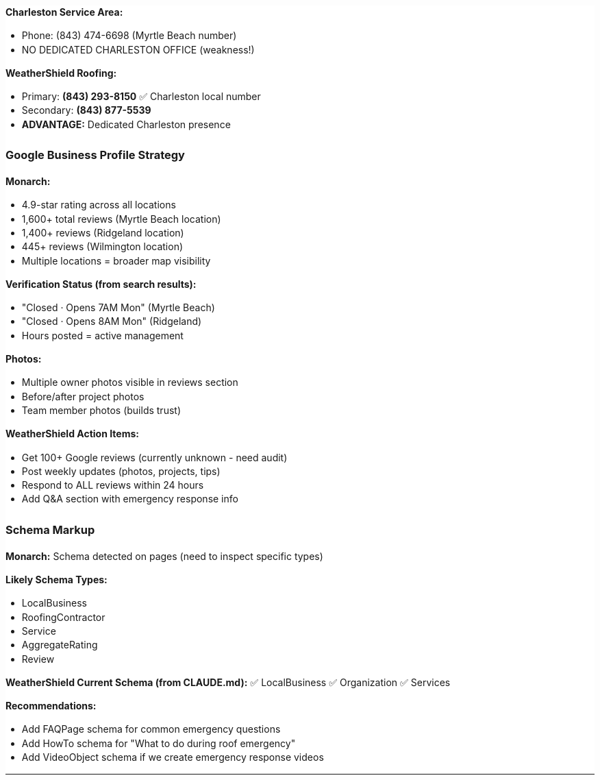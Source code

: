 **Charleston Service Area:**
- Phone: (843) 474-6698 (Myrtle Beach number)
- NO DEDICATED CHARLESTON OFFICE (weakness!)

**WeatherShield Roofing:**
- Primary: **(843) 293-8150** ✅ Charleston local number
- Secondary: **(843) 877-5539**
- **ADVANTAGE:** Dedicated Charleston presence

### Google Business Profile Strategy

**Monarch:**
- 4.9-star rating across all locations
- 1,600+ total reviews (Myrtle Beach location)
- 1,400+ reviews (Ridgeland location)
- 445+ reviews (Wilmington location)
- Multiple locations = broader map visibility

**Verification Status (from search results):**
- "Closed · Opens 7AM Mon" (Myrtle Beach)
- "Closed · Opens 8AM Mon" (Ridgeland)
- Hours posted = active management

**Photos:**
- Multiple owner photos visible in reviews section
- Before/after project photos
- Team member photos (builds trust)

**WeatherShield Action Items:**
- Get 100+ Google reviews (currently unknown - need audit)
- Post weekly updates (photos, projects, tips)
- Respond to ALL reviews within 24 hours
- Add Q&A section with emergency response info

### Schema Markup

**Monarch:** Schema detected on pages (need to inspect specific types)

**Likely Schema Types:**
- LocalBusiness
- RoofingContractor
- Service
- AggregateRating
- Review

**WeatherShield Current Schema (from CLAUDE.md):**
✅ LocalBusiness
✅ Organization
✅ Services

**Recommendations:**
- Add FAQPage schema for common emergency questions
- Add HowTo schema for "What to do during roof emergency"
- Add VideoObject schema if we create emergency response videos

---